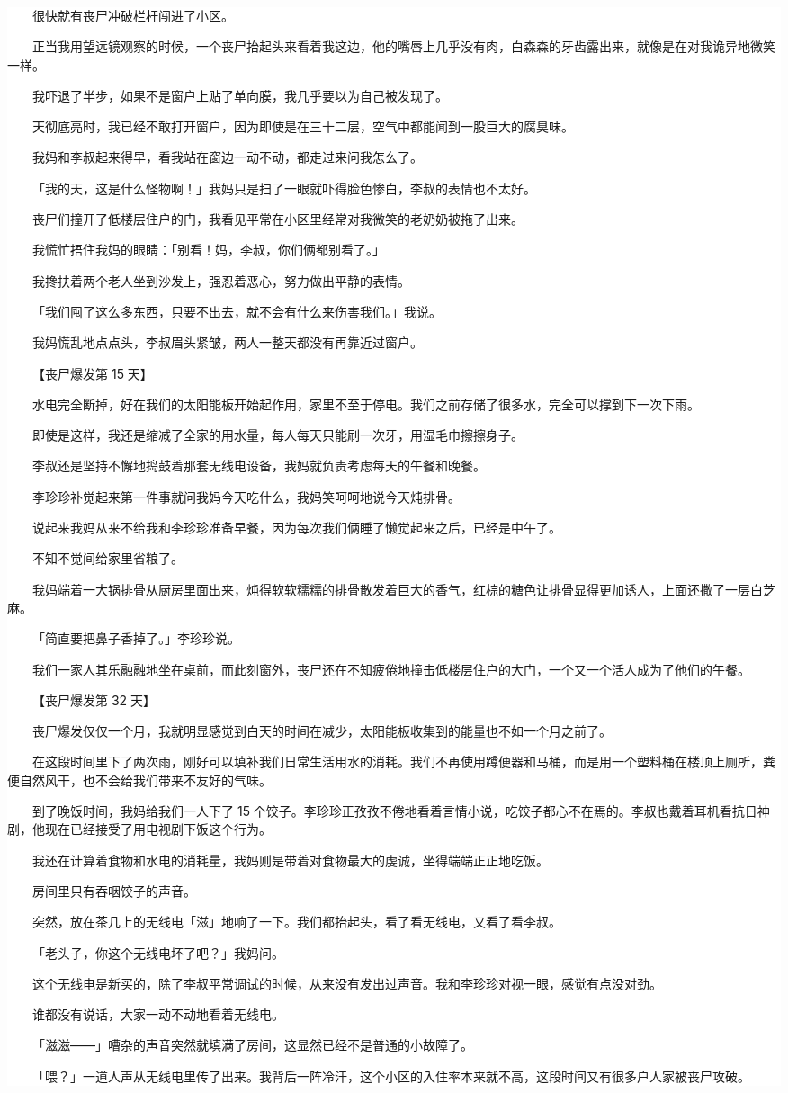 &emsp;&emsp;很快就有丧尸冲破栏杆闯进了小区。  
  
&emsp;&emsp;正当我用望远镜观察的时候，一个丧尸抬起头来看着我这边，他的嘴唇上几乎没有肉，白森森的牙齿露出来，就像是在对我诡异地微笑一样。  
  
&emsp;&emsp;我吓退了半步，如果不是窗户上贴了单向膜，我几乎要以为自己被发现了。  
  
&emsp;&emsp;天彻底亮时，我已经不敢打开窗户，因为即使是在三十二层，空气中都能闻到一股巨大的腐臭味。  
  
&emsp;&emsp;我妈和李叔起来得早，看我站在窗边一动不动，都走过来问我怎么了。  
  
&emsp;&emsp;「我的天，这是什么怪物啊！」我妈只是扫了一眼就吓得脸色惨白，李叔的表情也不太好。  
  
&emsp;&emsp;丧尸们撞开了低楼层住户的门，我看见平常在小区里经常对我微笑的老奶奶被拖了出来。  
  
&emsp;&emsp;我慌忙捂住我妈的眼睛：「别看！妈，李叔，你们俩都别看了。」  
  
&emsp;&emsp;我搀扶着两个老人坐到沙发上，强忍着恶心，努力做出平静的表情。  
  
&emsp;&emsp;「我们囤了这么多东西，只要不出去，就不会有什么来伤害我们。」我说。  
  
&emsp;&emsp;我妈慌乱地点点头，李叔眉头紧皱，两人一整天都没有再靠近过窗户。  
  
&emsp;&emsp;【丧尸爆发第 15 天】  
  
&emsp;&emsp;水电完全断掉，好在我们的太阳能板开始起作用，家里不至于停电。我们之前存储了很多水，完全可以撑到下一次下雨。  
  
&emsp;&emsp;即使是这样，我还是缩减了全家的用水量，每人每天只能刷一次牙，用湿毛巾擦擦身子。  
  
&emsp;&emsp;李叔还是坚持不懈地捣鼓着那套无线电设备，我妈就负责考虑每天的午餐和晚餐。  
  
&emsp;&emsp;李珍珍补觉起来第一件事就问我妈今天吃什么，我妈笑呵呵地说今天炖排骨。  
  
&emsp;&emsp;说起来我妈从来不给我和李珍珍准备早餐，因为每次我们俩睡了懒觉起来之后，已经是中午了。  
  
&emsp;&emsp;不知不觉间给家里省粮了。  
  
&emsp;&emsp;我妈端着一大锅排骨从厨房里面出来，炖得软软糯糯的排骨散发着巨大的香气，红棕的糖色让排骨显得更加诱人，上面还撒了一层白芝麻。  
  
&emsp;&emsp;「简直要把鼻子香掉了。」李珍珍说。  
  
&emsp;&emsp;我们一家人其乐融融地坐在桌前，而此刻窗外，丧尸还在不知疲倦地撞击低楼层住户的大门，一个又一个活人成为了他们的午餐。  
  
&emsp;&emsp;【丧尸爆发第 32 天】  
  
&emsp;&emsp;丧尸爆发仅仅一个月，我就明显感觉到白天的时间在减少，太阳能板收集到的能量也不如一个月之前了。  
  
&emsp;&emsp;在这段时间里下了两次雨，刚好可以填补我们日常生活用水的消耗。我们不再使用蹲便器和马桶，而是用一个塑料桶在楼顶上厕所，粪便自然风干，也不会给我们带来不友好的气味。  
  
&emsp;&emsp;到了晚饭时间，我妈给我们一人下了 15 个饺子。李珍珍正孜孜不倦地看着言情小说，吃饺子都心不在焉的。李叔也戴着耳机看抗日神剧，他现在已经接受了用电视剧下饭这个行为。  
  
&emsp;&emsp;我还在计算着食物和水电的消耗量，我妈则是带着对食物最大的虔诚，坐得端端正正地吃饭。  
  
&emsp;&emsp;房间里只有吞咽饺子的声音。  
  
&emsp;&emsp;突然，放在茶几上的无线电「滋」地响了一下。我们都抬起头，看了看无线电，又看了看李叔。  
  
&emsp;&emsp;「老头子，你这个无线电坏了吧？」我妈问。  
  
&emsp;&emsp;这个无线电是新买的，除了李叔平常调试的时候，从来没有发出过声音。我和李珍珍对视一眼，感觉有点没对劲。  
  
&emsp;&emsp;谁都没有说话，大家一动不动地看着无线电。  
  
&emsp;&emsp;「滋滋——」嘈杂的声音突然就填满了房间，这显然已经不是普通的小故障了。  
  
&emsp;&emsp;「喂？」一道人声从无线电里传了出来。我背后一阵冷汗，这个小区的入住率本来就不高，这段时间又有很多户人家被丧尸攻破。  
  
